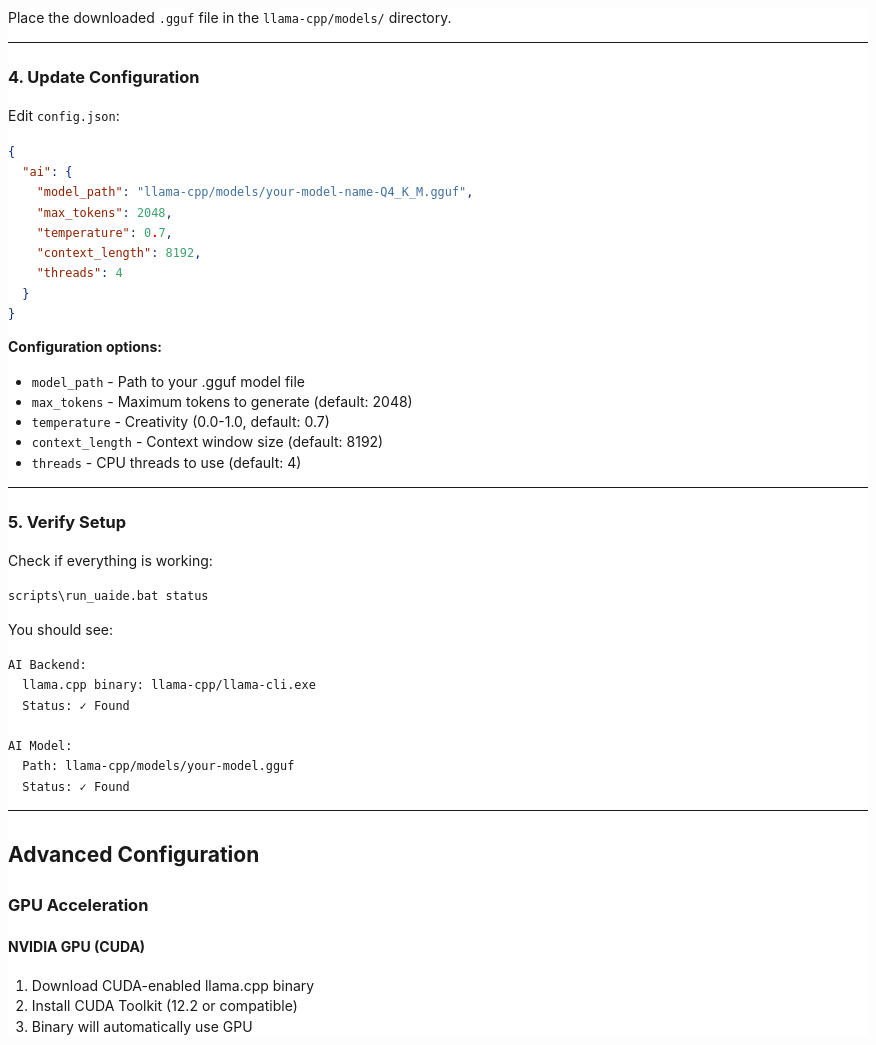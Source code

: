 Place the downloaded `.gguf` file in the `llama-cpp/models/` directory.

---

### 4. Update Configuration

Edit `config.json`:

```json
{
  "ai": {
    "model_path": "llama-cpp/models/your-model-name-Q4_K_M.gguf",
    "max_tokens": 2048,
    "temperature": 0.7,
    "context_length": 8192,
    "threads": 4
  }
}
```

**Configuration options:**
- `model_path` - Path to your .gguf model file
- `max_tokens` - Maximum tokens to generate (default: 2048)
- `temperature` - Creativity (0.0-1.0, default: 0.7)
- `context_length` - Context window size (default: 8192)
- `threads` - CPU threads to use (default: 4)

---

### 5. Verify Setup

Check if everything is working:

```bash
scripts\run_uaide.bat status
```

You should see:
```
AI Backend:
  llama.cpp binary: llama-cpp/llama-cli.exe
  Status: ✓ Found

AI Model:
  Path: llama-cpp/models/your-model.gguf
  Status: ✓ Found
```

---

## Advanced Configuration

### GPU Acceleration

#### NVIDIA GPU (CUDA)
1. Download CUDA-enabled llama.cpp binary
2. Install CUDA Toolkit (12.2 or compatible)
3. Binary will automatically use GPU

